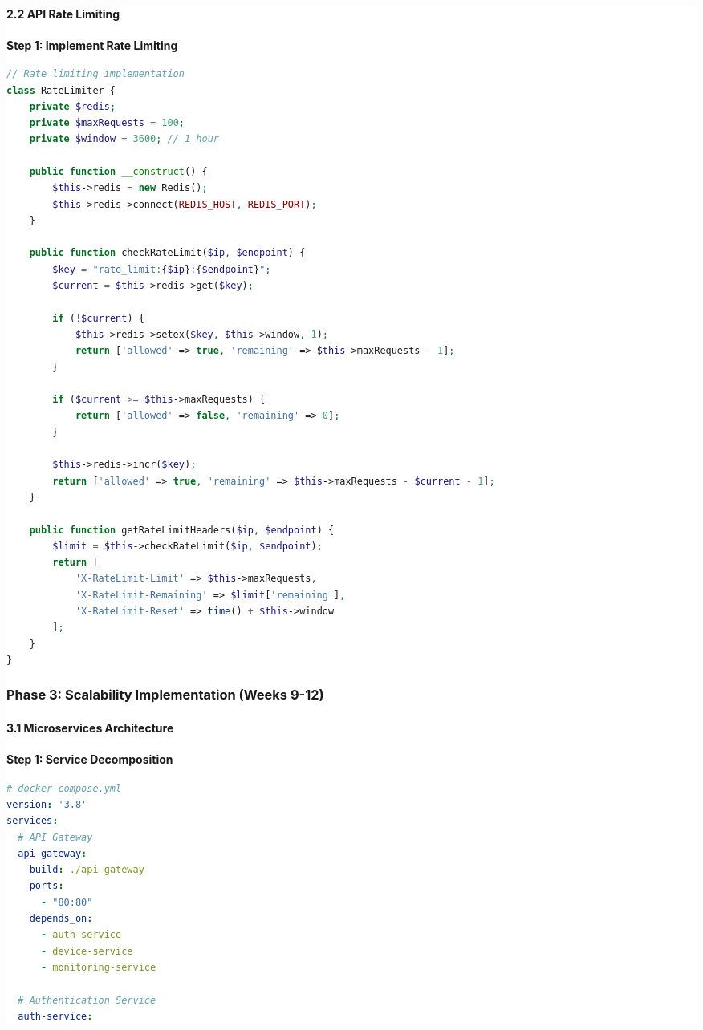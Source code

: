 #### **2.2 API Rate Limiting**

**Step 1: Implement Rate Limiting**
```php
// Rate limiting implementation
class RateLimiter {
    private $redis;
    private $maxRequests = 100;
    private $window = 3600; // 1 hour
    
    public function __construct() {
        $this->redis = new Redis();
        $this->redis->connect(REDIS_HOST, REDIS_PORT);
    }
    
    public function checkRateLimit($ip, $endpoint) {
        $key = "rate_limit:{$ip}:{$endpoint}";
        $current = $this->redis->get($key);
        
        if (!$current) {
            $this->redis->setex($key, $this->window, 1);
            return ['allowed' => true, 'remaining' => $this->maxRequests - 1];
        }
        
        if ($current >= $this->maxRequests) {
            return ['allowed' => false, 'remaining' => 0];
        }
        
        $this->redis->incr($key);
        return ['allowed' => true, 'remaining' => $this->maxRequests - $current - 1];
    }
    
    public function getRateLimitHeaders($ip, $endpoint) {
        $limit = $this->checkRateLimit($ip, $endpoint);
        return [
            'X-RateLimit-Limit' => $this->maxRequests,
            'X-RateLimit-Remaining' => $limit['remaining'],
            'X-RateLimit-Reset' => time() + $this->window
        ];
    }
}
```

### **Phase 3: Scalability Implementation** (Weeks 9-12)

#### **3.1 Microservices Architecture**

**Step 1: Service Decomposition**
```yaml
# docker-compose.yml
version: '3.8'
services:
  # API Gateway
  api-gateway:
    build: ./api-gateway
    ports:
      - "80:80"
    depends_on:
      - auth-service
      - device-service
      - monitoring-service
  
  # Authentication Service
  auth-service:
```